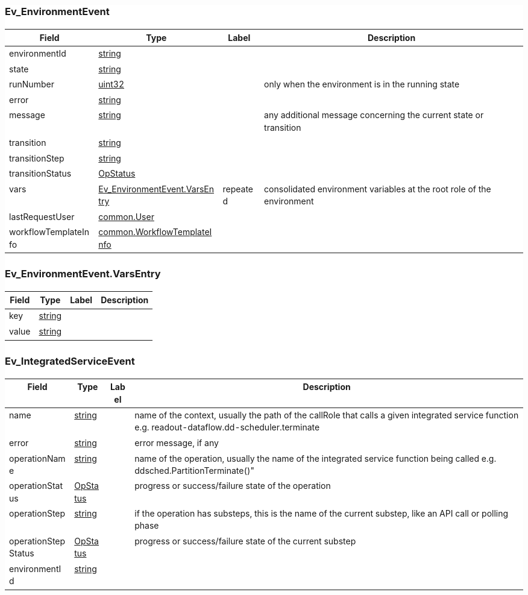 




<a name="events-Ev_EnvironmentEvent"></a>

### Ev_EnvironmentEvent



| Field | Type | Label | Description |
| ----- | ---- | ----- | ----------- |
| environmentId | [string](#string) |  |  |
| state | [string](#string) |  |  |
| runNumber | [uint32](#uint32) |  | only when the environment is in the running state |
| error | [string](#string) |  |  |
| message | [string](#string) |  | any additional message concerning the current state or transition |
| transition | [string](#string) |  |  |
| transitionStep | [string](#string) |  |  |
| transitionStatus | [OpStatus](#events-OpStatus) |  |  |
| vars | [Ev_EnvironmentEvent.VarsEntry](#events-Ev_EnvironmentEvent-VarsEntry) | repeated | consolidated environment variables at the root role of the environment |
| lastRequestUser | [common.User](#common-User) |  |  |
| workflowTemplateInfo | [common.WorkflowTemplateInfo](#common-WorkflowTemplateInfo) |  |  |






<a name="events-Ev_EnvironmentEvent-VarsEntry"></a>

### Ev_EnvironmentEvent.VarsEntry



| Field | Type | Label | Description |
| ----- | ---- | ----- | ----------- |
| key | [string](#string) |  |  |
| value | [string](#string) |  |  |






<a name="events-Ev_IntegratedServiceEvent"></a>

### Ev_IntegratedServiceEvent



| Field | Type | Label | Description |
| ----- | ---- | ----- | ----------- |
| name | [string](#string) |  | name of the context, usually the path of the callRole that calls a given integrated service function e.g. readout-dataflow.dd-scheduler.terminate |
| error | [string](#string) |  | error message, if any |
| operationName | [string](#string) |  | name of the operation, usually the name of the integrated service function being called e.g. ddsched.PartitionTerminate()&#34; |
| operationStatus | [OpStatus](#events-OpStatus) |  | progress or success/failure state of the operation |
| operationStep | [string](#string) |  | if the operation has substeps, this is the name of the current substep, like an API call or polling phase |
| operationStepStatus | [OpStatus](#events-OpStatus) |  | progress or success/failure state of the current substep |
| environmentId | [string](#string) |  |  |